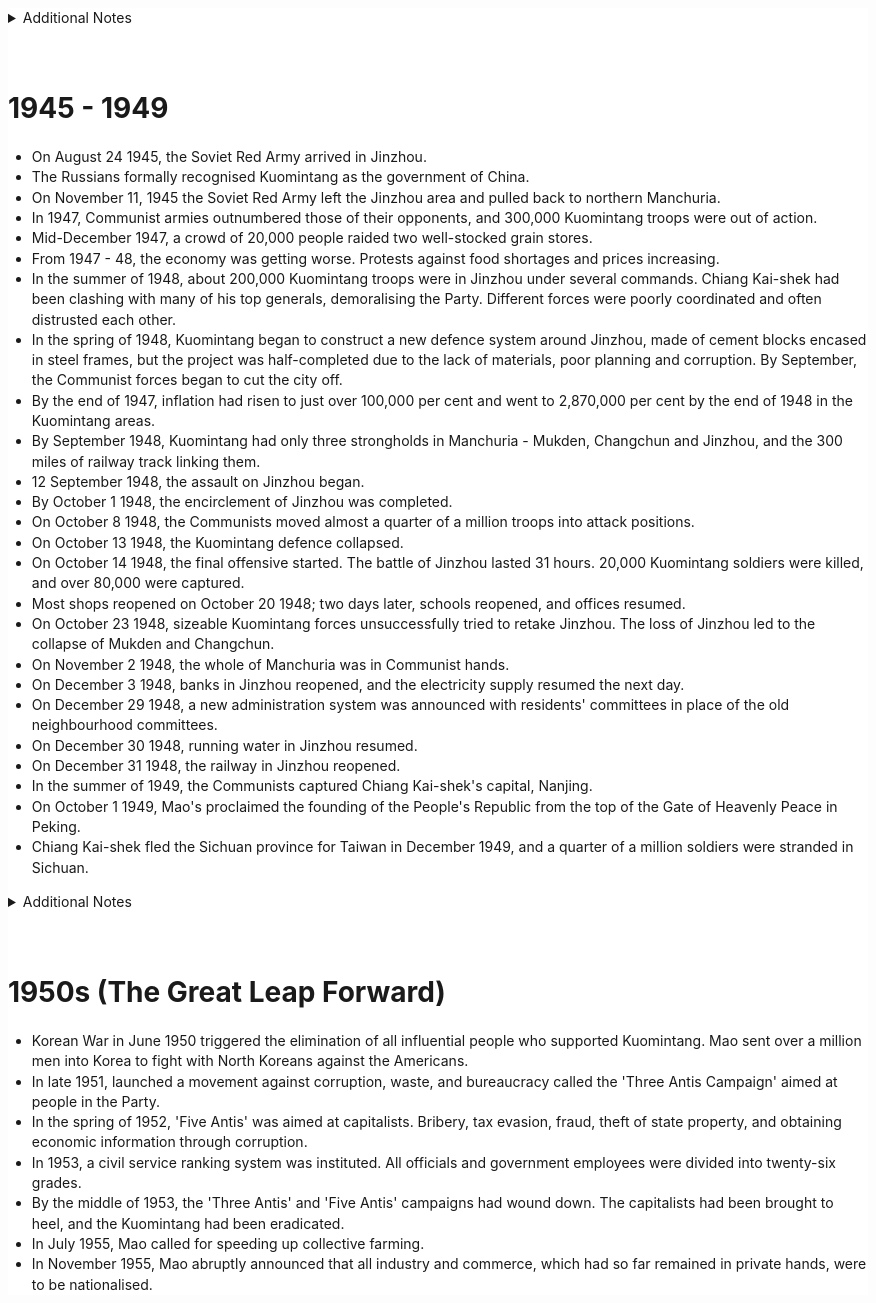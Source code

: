 <details><summary>Additional Notes </summary></details>
<br>

# 1945 - 1949
* On August 24 1945, the Soviet Red Army arrived in Jinzhou.
* The Russians formally recognised Kuomintang as the government of China.
* On November 11, 1945 the Soviet Red Army left the Jinzhou area and pulled back to northern Manchuria.
* In 1947, Communist armies outnumbered those of their opponents, and 300,000 Kuomintang troops were out of action.
* Mid-December 1947, a crowd of 20,000 people raided two well-stocked grain stores.
* From 1947 - 48, the economy was getting worse. Protests against food shortages and prices increasing. 
* In the summer of 1948, about 200,000 Kuomintang troops were in Jinzhou under several commands. Chiang Kai-shek had been clashing with many of his top generals, demoralising the Party. Different forces were poorly coordinated and often distrusted each other.
* In the spring of 1948, Kuomintang began to construct a new defence system around Jinzhou, made of cement blocks encased in steel frames, but the project was half-completed due to the lack of materials, poor planning and corruption. By September, the Communist forces began to cut the city off.
* By the end of 1947, inflation had risen to just over 100,000 per cent and went to 2,870,000 per cent by the end of 1948 in the Kuomintang areas.
* By September 1948, Kuomintang had only three strongholds in Manchuria - Mukden, Changchun and Jinzhou, and the 300 miles of railway track linking them.
* 12 September 1948, the assault on Jinzhou began. 
* By October 1 1948, the encirclement of Jinzhou was completed.
* On October 8 1948, the Communists moved almost a quarter of a million troops into attack positions.
* On October 13 1948, the Kuomintang defence collapsed.
* On October 14 1948, the final offensive started. The battle of Jinzhou lasted 31 hours. 20,000 Kuomintang soldiers were killed, and over 80,000 were captured. 
* Most shops reopened on October 20 1948; two days later, schools reopened, and offices resumed.
* On October 23 1948, sizeable Kuomintang forces unsuccessfully tried to retake Jinzhou. The loss of Jinzhou led to the collapse of Mukden and Changchun. 
* On November 2 1948, the whole of Manchuria was in Communist hands.
* On December 3 1948, banks in Jinzhou reopened, and the electricity supply resumed the next day.
* On December 29 1948, a new administration system was announced with residents' committees in place of the old neighbourhood committees. 
* On December 30 1948, running water in Jinzhou resumed.
* On December 31 1948, the railway in Jinzhou reopened.
* In the summer of 1949, the Communists captured Chiang Kai-shek's capital, Nanjing.
* On October 1 1949, Mao's proclaimed the founding of the People's Republic from the top of the Gate of Heavenly Peace in Peking. 
* Chiang Kai-shek fled the Sichuan province for Taiwan in December 1949, and a quarter of a million soldiers were stranded in Sichuan.

<details><summary>Additional Notes</summary></details>
<br>

# 1950s (The Great Leap Forward)
* Korean War in June 1950 triggered the elimination of all influential people who supported Kuomintang. Mao sent over a million men into Korea to fight with North Koreans against the Americans.
* In late 1951, launched a movement against corruption, waste, and bureaucracy called the 'Three Antis Campaign' aimed at people in the Party. 
* In the spring of 1952, 'Five Antis' was aimed at capitalists. Bribery, tax evasion, fraud, theft of state property, and obtaining economic information through corruption.
* In 1953, a civil service ranking system was instituted. All officials and government employees were divided into twenty-six grades.
* By the middle of 1953, the 'Three Antis' and 'Five Antis' campaigns had wound down. The capitalists had been brought to heel, and the Kuomintang had been eradicated.
* In July 1955, Mao called for speeding up collective farming.
* In November 1955, Mao abruptly announced that all industry and commerce, which had so far remained in private hands, were to be nationalised.